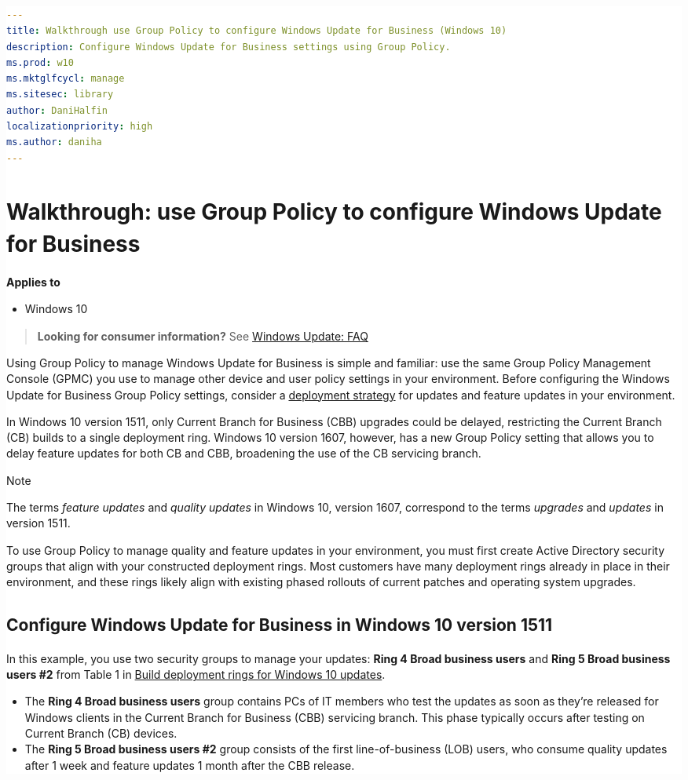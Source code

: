 ```yaml
---
title: Walkthrough use Group Policy to configure Windows Update for Business (Windows 10)
description: Configure Windows Update for Business settings using Group Policy.
ms.prod: w10
ms.mktglfcycl: manage
ms.sitesec: library
author: DaniHalfin
localizationpriority: high
ms.author: daniha
---
```


# Walkthrough: use Group Policy to configure Windows Update for Business


**Applies to**

- Windows 10

> **Looking for consumer information?** See [Windows Update: FAQ](https://support.microsoft.com/help/12373/windows-update-faq) 

Using Group Policy to manage Windows Update for Business is simple and familiar: use the same Group Policy Management Console (GPMC) you use to manage other device and user policy settings in your environment. Before configuring the Windows Update for Business Group Policy settings, consider a [deployment strategy](waas-servicing-strategy-windows-10-updates.md) for updates and feature updates in your environment. 

In Windows 10 version 1511, only Current Branch for Business (CBB) upgrades could be delayed, restricting the Current Branch (CB) builds to a single deployment ring. Windows 10 version 1607, however, has a new Group Policy setting that allows you to delay feature updates for both CB and CBB, broadening the use of the CB servicing branch.

>[!NOTE]
>The terms *feature updates* and *quality updates* in Windows 10, version 1607, correspond to the terms *upgrades* and *updates* in version 1511.

To use Group Policy to manage quality and feature updates in your environment, you must first create Active Directory security groups that align with your constructed deployment rings. Most customers have many deployment rings already in place in their environment, and these rings likely align with existing phased rollouts of current patches and operating system upgrades.

## Configure Windows Update for Business in Windows 10 version 1511

In this example, you use two security groups to manage your updates: **Ring 4 Broad business users** and **Ring 5 Broad business users #2** from  Table 1 in [Build deployment rings for Windows 10 updates](waas-deployment-rings-windows-10-updates.md). 

- The **Ring 4 Broad business users** group contains PCs of IT members who test the updates as soon as they’re released for Windows clients in the Current Branch for Business (CBB) servicing branch. This phase typically occurs after testing on Current Branch (CB) devices.
- The **Ring 5 Broad business users #2** group consists of the first line-of-business (LOB) users, who consume quality updates after 1 week and feature updates 1 month after the CBB release.
